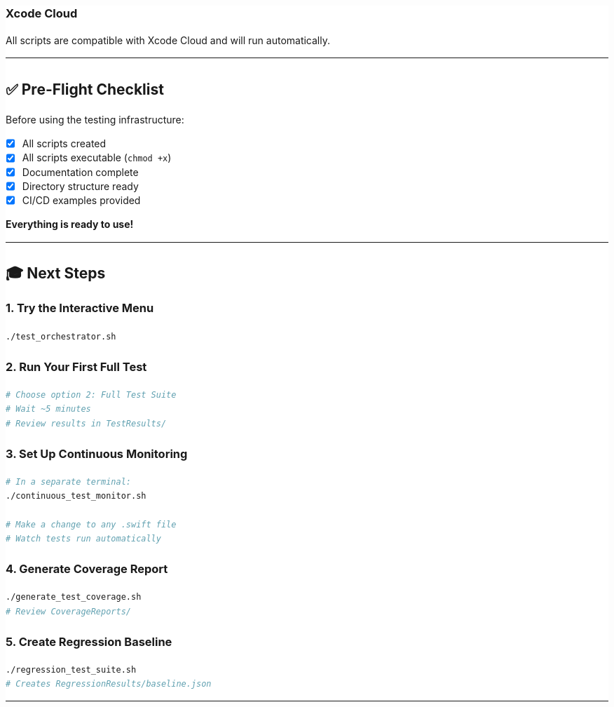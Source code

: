 ### Xcode Cloud
All scripts are compatible with Xcode Cloud and will run automatically.

---

## ✅ Pre-Flight Checklist

Before using the testing infrastructure:

- [x] All scripts created
- [x] All scripts executable (`chmod +x`)
- [x] Documentation complete
- [x] Directory structure ready
- [x] CI/CD examples provided

**Everything is ready to use!**

---

## 🎓 Next Steps

### 1. Try the Interactive Menu
```bash
./test_orchestrator.sh
```

### 2. Run Your First Full Test
```bash
# Choose option 2: Full Test Suite
# Wait ~5 minutes
# Review results in TestResults/
```

### 3. Set Up Continuous Monitoring
```bash
# In a separate terminal:
./continuous_test_monitor.sh

# Make a change to any .swift file
# Watch tests run automatically
```

### 4. Generate Coverage Report
```bash
./generate_test_coverage.sh
# Review CoverageReports/
```

### 5. Create Regression Baseline
```bash
./regression_test_suite.sh
# Creates RegressionResults/baseline.json
```

---